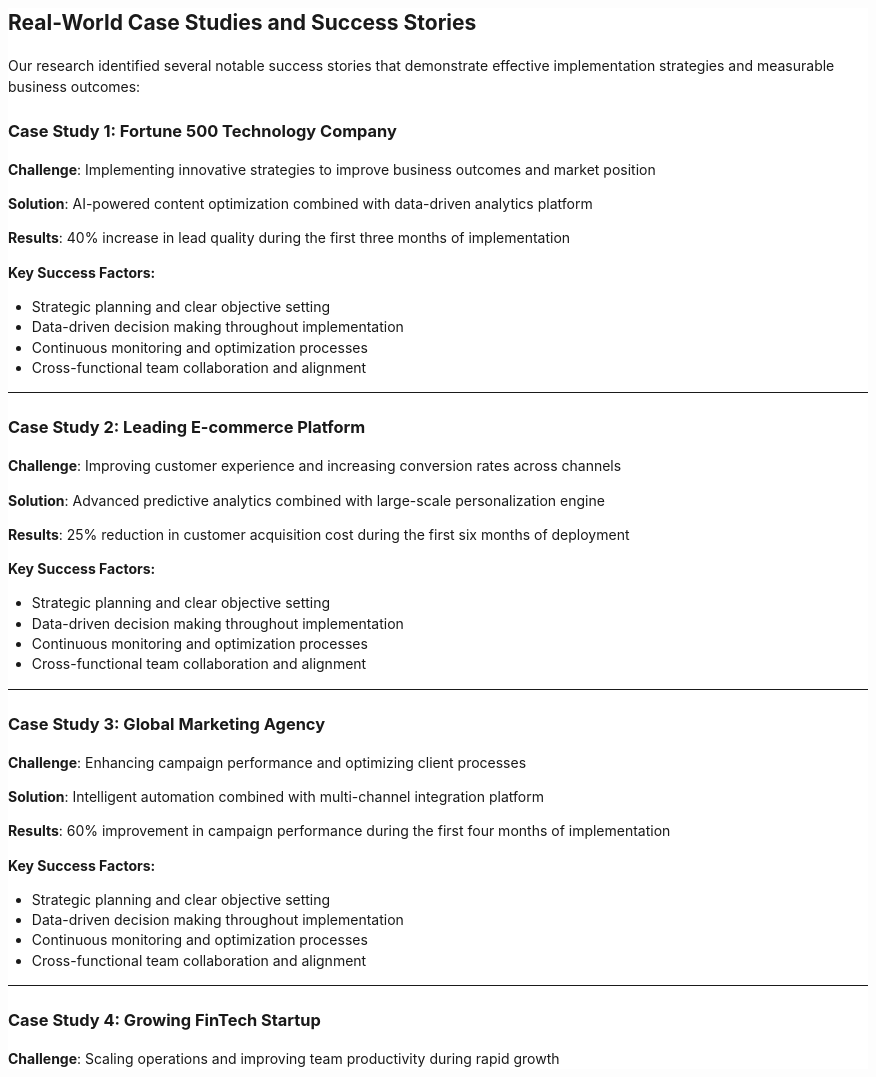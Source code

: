 ## Real-World Case Studies and Success Stories

Our research identified several notable success stories that demonstrate effective implementation strategies and measurable business outcomes:

### Case Study 1: Fortune 500 Technology Company

**Challenge**: Implementing innovative strategies to improve business outcomes and market position

**Solution**: AI-powered content optimization combined with data-driven analytics platform

**Results**: 40% increase in lead quality during the first three months of implementation

**Key Success Factors:**
- Strategic planning and clear objective setting
- Data-driven decision making throughout implementation
- Continuous monitoring and optimization processes
- Cross-functional team collaboration and alignment

---

### Case Study 2: Leading E-commerce Platform

**Challenge**: Improving customer experience and increasing conversion rates across channels

**Solution**: Advanced predictive analytics combined with large-scale personalization engine

**Results**: 25% reduction in customer acquisition cost during the first six months of deployment

**Key Success Factors:**
- Strategic planning and clear objective setting
- Data-driven decision making throughout implementation
- Continuous monitoring and optimization processes
- Cross-functional team collaboration and alignment

---

### Case Study 3: Global Marketing Agency

**Challenge**: Enhancing campaign performance and optimizing client processes

**Solution**: Intelligent automation combined with multi-channel integration platform

**Results**: 60% improvement in campaign performance during the first four months of implementation

**Key Success Factors:**
- Strategic planning and clear objective setting
- Data-driven decision making throughout implementation
- Continuous monitoring and optimization processes
- Cross-functional team collaboration and alignment

---

### Case Study 4: Growing FinTech Startup

**Challenge**: Scaling operations and improving team productivity during rapid growth
